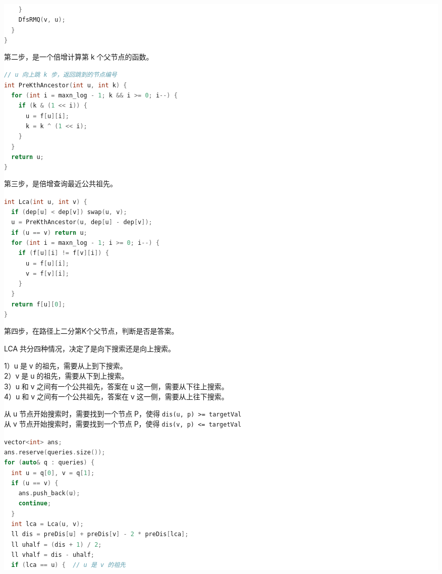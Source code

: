 ```cpp
    }
    DfsRMQ(v, u);
  }
}
```


第二步，是一个倍增计算第 k 个父节点的函数。  


```cpp
// u 向上跳 k 步，返回跳到的节点编号
int PreKthAncestor(int u, int k) {
  for (int i = maxn_log - 1; k && i >= 0; i--) {
    if (k & (1 << i)) {
      u = f[u][i];
      k = k ^ (1 << i);
    }
  }
  return u;
}
```

第三步，是倍增查询最近公共祖先。  


```cpp
int Lca(int u, int v) {
  if (dep[u] < dep[v]) swap(u, v);
  u = PreKthAncestor(u, dep[u] - dep[v]);
  if (u == v) return u;
  for (int i = maxn_log - 1; i >= 0; i--) {
    if (f[u][i] != f[v][i]) {
      u = f[u][i];
      v = f[v][i];
    }
  }
  return f[u][0];
}
```


第四步，在路径上二分第K个父节点，判断是否是答案。  


LCA 共分四种情况，决定了是向下搜索还是向上搜索。  


1）u 是 v 的祖先，需要从上到下搜索。  
2）v 是 u 的祖先，需要从下到上搜索。  
3）u 和 v 之间有一个公共祖先，答案在 u 这一侧，需要从下往上搜索。  
4）u 和 v 之间有一个公共祖先，答案在 v 这一侧，需要从上往下搜索。  


从 u 节点开始搜索时，需要找到一个节点 P，使得 `dis(u, p) >= targetVal`  
从 v 节点开始搜索时，需要找到一个节点 P，使得 `dis(v, p) <= targetVal`


```cpp
vector<int> ans;
ans.reserve(queries.size());
for (auto& q : queries) {
  int u = q[0], v = q[1];
  if (u == v) {
    ans.push_back(u);
    continue;
  }
  int lca = Lca(u, v);
  ll dis = preDis[u] + preDis[v] - 2 * preDis[lca];
  ll uhalf = (dis + 1) / 2;
  ll vhalf = dis - uhalf;
  if (lca == u) {  // u 是 v 的祖先
```